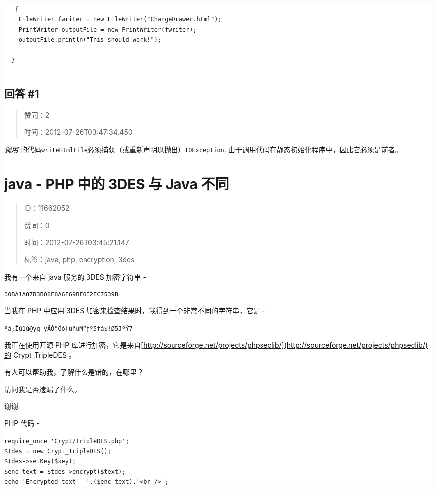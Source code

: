 ```
   {
    FileWriter fwriter = new FileWriter("ChangeDrawer.html");
    PrintWriter outputFile = new PrintWriter(fwriter);
    outputFile.println("This should work!");

  } 
```

* * *

## 回答 #1

> 赞同：2
> 
> 时间：2012-07-26T03:47:34.450

*调用* 的代码`writeHtmlFile`必须捕获（或重新声明以抛出）`IOException`. 由于调用代码在静态初始化程序中，因此它必须是前者。

# java - PHP 中的 3DES 与 Java 不同

> ID：11662052
> 
> 赞同：0
> 
> 时间：2012-07-26T03:45:21.147
> 
> 标签：java, php, encryption, 3des

我有一个来自 java 服务的 3DES 加密字符串 -

```
30BA1A87B3B08F8A6F69BF0E2EC7539B 
```

当我在 PHP 中应用 3DES 加密来检查结果时，我得到一个非常不同的字符串，它是 -

```
ªã;Îù1ù@yq—ÿÃÓ"Õó[ûñüM“ƒº5fá$!Ø5JºÝ7 
```

我正在使用开源 PHP 库进行加密，它是来自[http://sourceforge.net/projects/phpseclib/](http://sourceforge.net/projects/phpseclib/)的 Crypt_TripleDES 。

有人可以帮助我，了解什么是错的，在哪里？

请问我是否遗漏了什么。

谢谢

PHP 代码 -

```
require_once 'Crypt/TripleDES.php';
$tdes = new Crypt_TripleDES();
$tdes->setKey($key);
$enc_text = $tdes->encrypt($text);
echo 'Encrypted text - '.($enc_text).'<br />'; 
```
